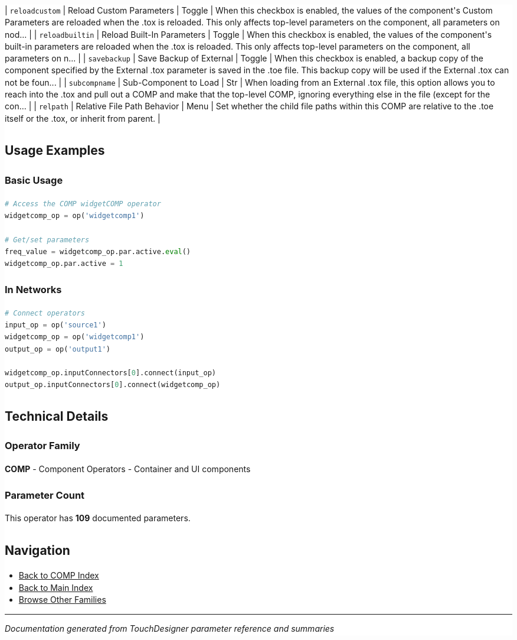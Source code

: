 | `reloadcustom` | Reload Custom Parameters | Toggle | When this checkbox is enabled, the values of the component's Custom Parameters are reloaded when the .tox is reloaded. This only affects top-level parameters on the component, all parameters on nod... |
| `reloadbuiltin` | Reload Built-In Parameters | Toggle | When this checkbox is enabled, the values of the component's built-in parameters are reloaded when the .tox is reloaded. This only affects top-level parameters on the component, all parameters on n... |
| `savebackup` | Save Backup of External | Toggle | When this checkbox is enabled, a backup copy of the component specified by the External .tox parameter is saved in the .toe file.  This backup copy will be used if the External .tox can not be foun... |
| `subcompname` | Sub-Component to Load | Str | When loading from an External .tox file, this option allows you to reach into the .tox and pull out a COMP and make that the top-level COMP, ignoring everything else in the file (except for the con... |
| `relpath` | Relative File Path Behavior | Menu | Set whether the child file paths within this COMP are relative to the .toe itself or the .tox, or inherit from parent. |

## Usage Examples

### Basic Usage

```python
# Access the COMP widgetCOMP operator
widgetcomp_op = op('widgetcomp1')

# Get/set parameters
freq_value = widgetcomp_op.par.active.eval()
widgetcomp_op.par.active = 1
```

### In Networks

```python
# Connect operators
input_op = op('source1')
widgetcomp_op = op('widgetcomp1')
output_op = op('output1')

widgetcomp_op.inputConnectors[0].connect(input_op)
output_op.inputConnectors[0].connect(widgetcomp_op)
```

## Technical Details

### Operator Family

**COMP** - Component Operators - Container and UI components

### Parameter Count

This operator has **109** documented parameters.

## Navigation

- [Back to COMP Index](../COMP/COMP_INDEX.md)
- [Back to Main Index](../OPERATORS_INDEX.md)
- [Browse Other Families](../OPERATORS_INDEX.md#quick-navigation)

---
*Documentation generated from TouchDesigner parameter reference and summaries*
